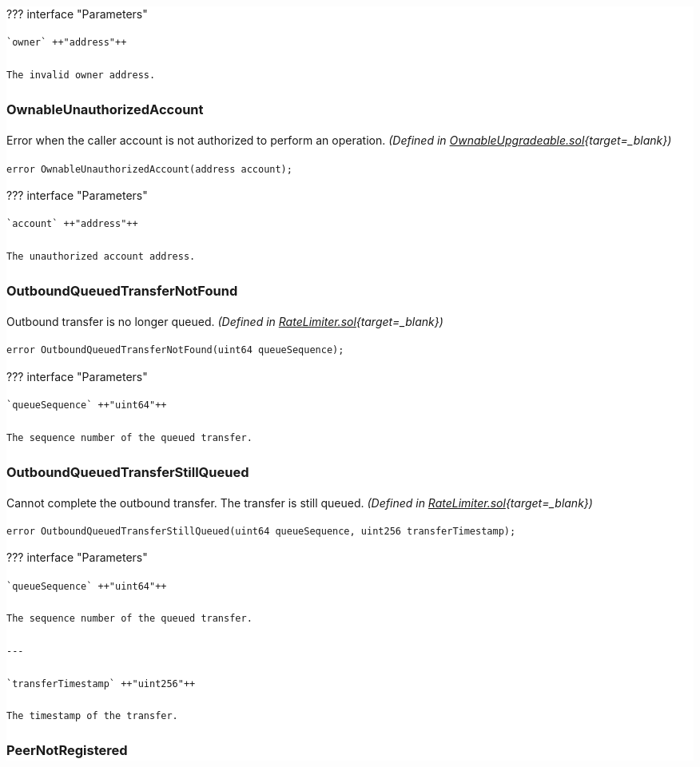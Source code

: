 ??? interface "Parameters"

    `owner` ++"address"++

    The invalid owner address.

### OwnableUnauthorizedAccount

Error when the caller account is not authorized to perform an operation. *(Defined in [OwnableUpgradeable.sol](https://github.com/wormhole-foundation/native-token-transfers/blob/main/evm/src/libraries/external/OwnableUpgradeable.sol){target=\_blank})*

```sol
error OwnableUnauthorizedAccount(address account);
```

??? interface "Parameters"

    `account` ++"address"++

    The unauthorized account address.

### OutboundQueuedTransferNotFound

Outbound transfer is no longer queued. *(Defined in [RateLimiter.sol](https://github.com/wormhole-foundation/native-token-transfers/blob/main/evm/src/libraries/RateLimiter.sol){target=\_blank})*

```sol
error OutboundQueuedTransferNotFound(uint64 queueSequence);
```

??? interface "Parameters"

    `queueSequence` ++"uint64"++

    The sequence number of the queued transfer.

### OutboundQueuedTransferStillQueued

Cannot complete the outbound transfer. The transfer is still queued. *(Defined in [RateLimiter.sol](https://github.com/wormhole-foundation/native-token-transfers/blob/main/evm/src/libraries/RateLimiter.sol){target=\_blank})*

```sol
error OutboundQueuedTransferStillQueued(uint64 queueSequence, uint256 transferTimestamp);
```

??? interface "Parameters"

    `queueSequence` ++"uint64"++

    The sequence number of the queued transfer.

    ---

    `transferTimestamp` ++"uint256"++

    The timestamp of the transfer.

### PeerNotRegistered
